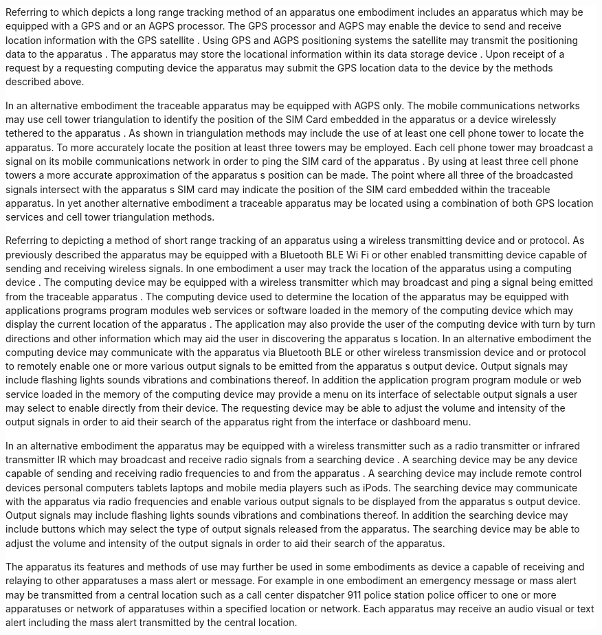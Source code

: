 Referring to which depicts a long range tracking method of an apparatus one embodiment includes an apparatus which may be equipped with a GPS and or an AGPS processor. The GPS processor and AGPS may enable the device to send and receive location information with the GPS satellite . Using GPS and AGPS positioning systems the satellite may transmit the positioning data to the apparatus . The apparatus may store the locational information within its data storage device . Upon receipt of a request by a requesting computing device the apparatus may submit the GPS location data to the device by the methods described above.

In an alternative embodiment the traceable apparatus may be equipped with AGPS only. The mobile communications networks may use cell tower triangulation to identify the position of the SIM Card embedded in the apparatus or a device wirelessly tethered to the apparatus . As shown in triangulation methods may include the use of at least one cell phone tower to locate the apparatus. To more accurately locate the position at least three towers may be employed. Each cell phone tower may broadcast a signal on its mobile communications network in order to ping the SIM card of the apparatus . By using at least three cell phone towers a more accurate approximation of the apparatus s position can be made. The point where all three of the broadcasted signals intersect with the apparatus s SIM card may indicate the position of the SIM card embedded within the traceable apparatus. In yet another alternative embodiment a traceable apparatus may be located using a combination of both GPS location services and cell tower triangulation methods.

Referring to depicting a method of short range tracking of an apparatus using a wireless transmitting device and or protocol. As previously described the apparatus may be equipped with a Bluetooth BLE Wi Fi or other enabled transmitting device capable of sending and receiving wireless signals. In one embodiment a user may track the location of the apparatus using a computing device . The computing device may be equipped with a wireless transmitter which may broadcast and ping a signal being emitted from the traceable apparatus . The computing device used to determine the location of the apparatus may be equipped with applications programs program modules web services or software loaded in the memory of the computing device which may display the current location of the apparatus . The application may also provide the user of the computing device with turn by turn directions and other information which may aid the user in discovering the apparatus s location. In an alternative embodiment the computing device may communicate with the apparatus via Bluetooth BLE or other wireless transmission device and or protocol to remotely enable one or more various output signals to be emitted from the apparatus s output device. Output signals may include flashing lights sounds vibrations and combinations thereof. In addition the application program program module or web service loaded in the memory of the computing device may provide a menu on its interface of selectable output signals a user may select to enable directly from their device. The requesting device may be able to adjust the volume and intensity of the output signals in order to aid their search of the apparatus right from the interface or dashboard menu.

In an alternative embodiment the apparatus may be equipped with a wireless transmitter such as a radio transmitter or infrared transmitter IR which may broadcast and receive radio signals from a searching device . A searching device may be any device capable of sending and receiving radio frequencies to and from the apparatus . A searching device may include remote control devices personal computers tablets laptops and mobile media players such as iPods. The searching device may communicate with the apparatus via radio frequencies and enable various output signals to be displayed from the apparatus s output device. Output signals may include flashing lights sounds vibrations and combinations thereof. In addition the searching device may include buttons which may select the type of output signals released from the apparatus. The searching device may be able to adjust the volume and intensity of the output signals in order to aid their search of the apparatus.

The apparatus its features and methods of use may further be used in some embodiments as device a capable of receiving and relaying to other apparatuses a mass alert or message. For example in one embodiment an emergency message or mass alert may be transmitted from a central location such as a call center dispatcher 911 police station police officer to one or more apparatuses or network of apparatuses within a specified location or network. Each apparatus may receive an audio visual or text alert including the mass alert transmitted by the central location.
